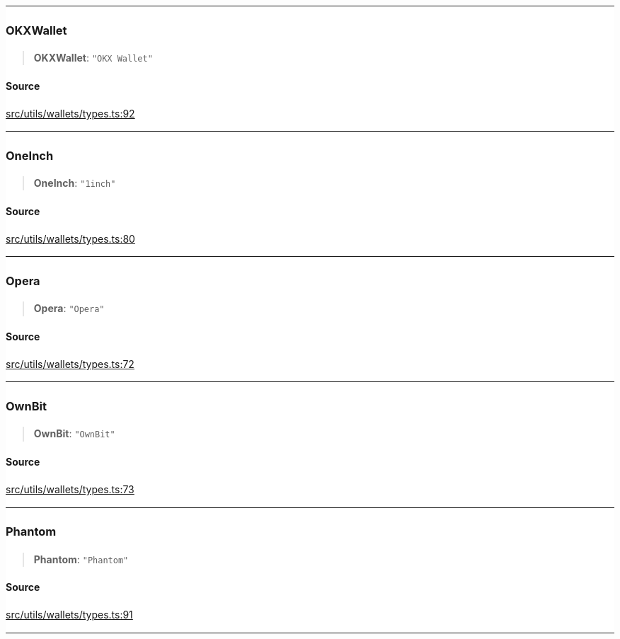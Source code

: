 ***

### OKXWallet

> **OKXWallet**: `"OKX Wallet"`

#### Source

[src/utils/wallets/types.ts:92](https://github.com/bgd-labs/fe-shared/blob/bcb81f075c57b42adfeb5f3e6c387d13f532f431/src/utils/wallets/types.ts#L92)

***

### OneInch

> **OneInch**: `"1inch"`

#### Source

[src/utils/wallets/types.ts:80](https://github.com/bgd-labs/fe-shared/blob/bcb81f075c57b42adfeb5f3e6c387d13f532f431/src/utils/wallets/types.ts#L80)

***

### Opera

> **Opera**: `"Opera"`

#### Source

[src/utils/wallets/types.ts:72](https://github.com/bgd-labs/fe-shared/blob/bcb81f075c57b42adfeb5f3e6c387d13f532f431/src/utils/wallets/types.ts#L72)

***

### OwnBit

> **OwnBit**: `"OwnBit"`

#### Source

[src/utils/wallets/types.ts:73](https://github.com/bgd-labs/fe-shared/blob/bcb81f075c57b42adfeb5f3e6c387d13f532f431/src/utils/wallets/types.ts#L73)

***

### Phantom

> **Phantom**: `"Phantom"`

#### Source

[src/utils/wallets/types.ts:91](https://github.com/bgd-labs/fe-shared/blob/bcb81f075c57b42adfeb5f3e6c387d13f532f431/src/utils/wallets/types.ts#L91)

***
